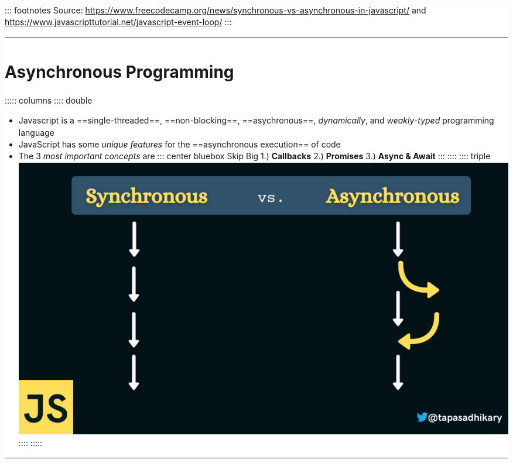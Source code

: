 
::: footnotes
Source: https://www.freecodecamp.org/news/synchronous-vs-asynchronous-in-javascript/ and https://www.javascripttutorial.net/javascript-event-loop/
:::


---
# Asynchronous Programming 

::::: columns
:::: double
- Javascript is a ==single-threaded==, ==non-blocking==, ==asychronous==, _dynamically_, and _weakly-typed_ programming language
- JavaScript has some *unique features* for the ==asynchronous execution== of code
- The 3 _most important concepts_ are
  ::: center bluebox Skip Big 
  1.) **Callbacks**
  2.) **Promises**
  3.) **Async & Await**
  :::
::::
:::: triple
![](./figures/sync_vs_async.png)
::::
:::::

---
